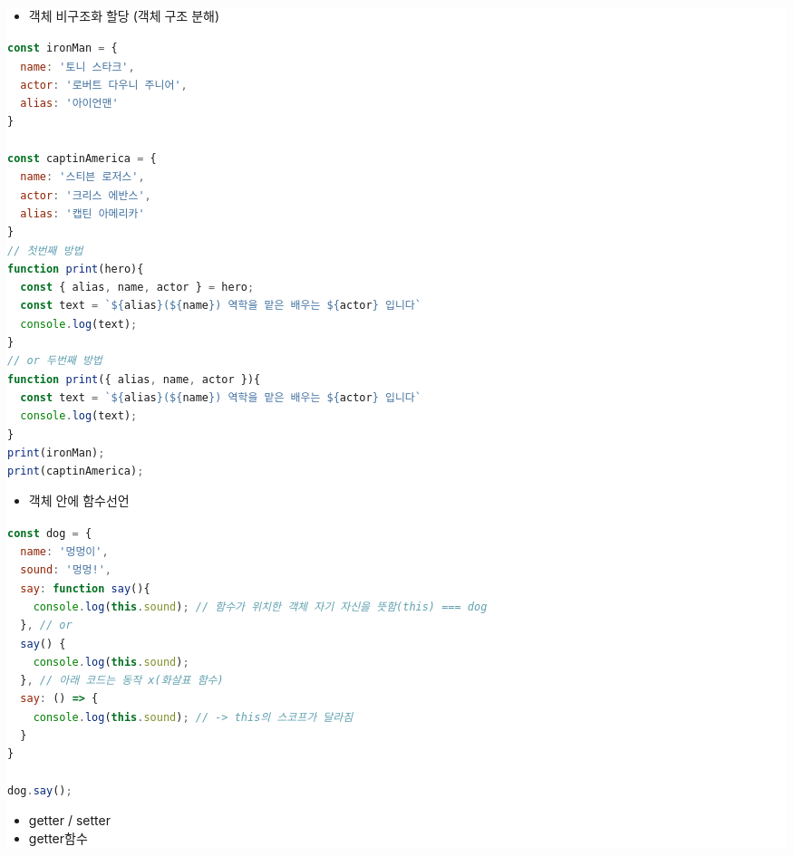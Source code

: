- 객체 비구조화 할당 (객체 구조 분해)

```jsx
const ironMan = {
  name: '토니 스타크',
  actor: '로버트 다우니 주니어',
  alias: '아이언맨'
}

const captinAmerica = {
  name: '스티븐 로저스',
  actor: '크리스 에반스',
  alias: '캡틴 아메리카'
}
// 첫번째 방법
function print(hero){ 
  const { alias, name, actor } = hero;
  const text = `${alias}(${name}) 역학을 맡은 배우는 ${actor} 입니다`
  console.log(text);
}
// or 두번째 방법 
function print({ alias, name, actor }){ 
  const text = `${alias}(${name}) 역학을 맡은 배우는 ${actor} 입니다`
  console.log(text);
}
print(ironMan);
print(captinAmerica);

```

- 객체 안에 함수선언

```jsx
const dog = {
  name: '멍멍이',
  sound: '멍멍!',
  say: function say(){
    console.log(this.sound); // 함수가 위치한 객체 자기 자신을 뜻함(this) === dog 
  }, // or
  say() {
    console.log(this.sound);
  }, // 아래 코드는 동작 x(화살표 함수)
  say: () => {
    console.log(this.sound); // -> this의 스코프가 달라짐 
  }
}

dog.say(); 

```

- getter / setter
- getter함수
